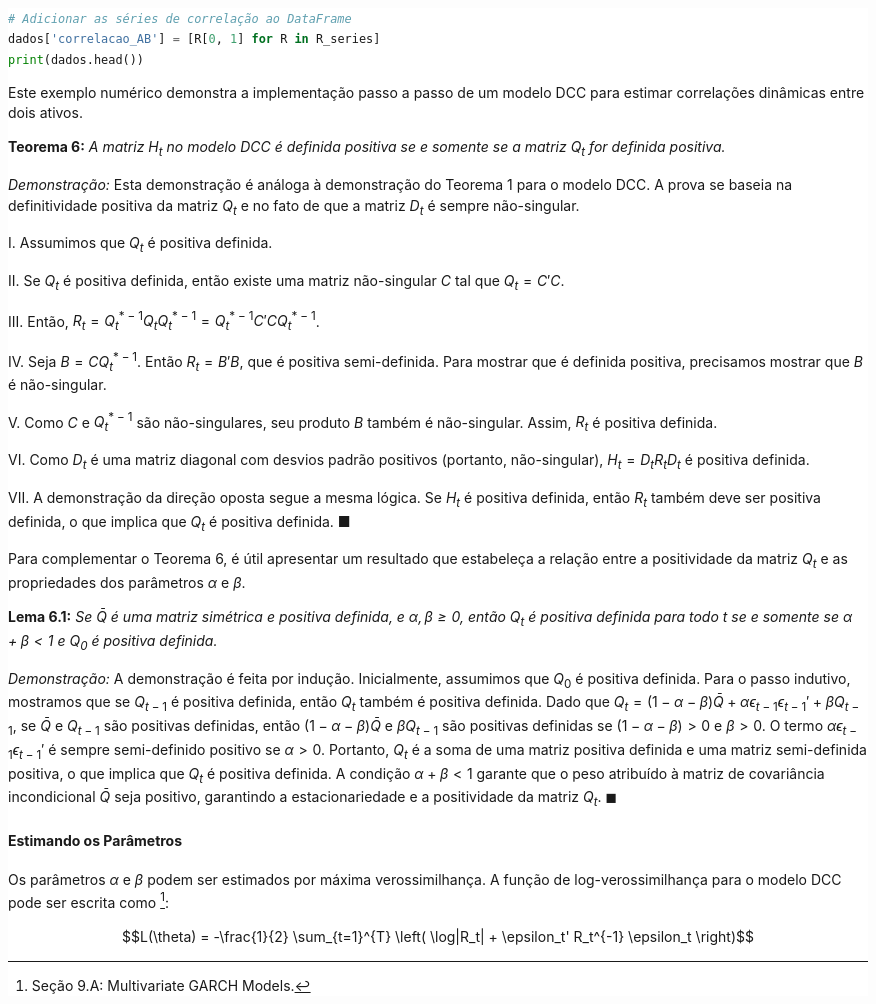 ```python
# Adicionar as séries de correlação ao DataFrame
dados['correlacao_AB'] = [R[0, 1] for R in R_series]
print(dados.head())
```
Este exemplo numérico demonstra a implementação passo a passo de um modelo DCC para estimar correlações dinâmicas entre dois ativos.

**Teorema 6:** *A matriz $H_t$ no modelo DCC é definida positiva se e somente se a matriz $Q_t$ for definida positiva.*

*Demonstração:* Esta demonstração é análoga à demonstração do Teorema 1 para o modelo DCC. A prova se baseia na definitividade positiva da matriz $Q_t$ e no fato de que a matriz $D_t$ é sempre não-singular.

I. Assumimos que $Q_t$ é positiva definida.

II. Se $Q_t$ é positiva definida, então existe uma matriz não-singular $C$ tal que $Q_t = C'C$.

III. Então, $R_t = Q_t^{*-1} Q_t Q_t^{*-1} = Q_t^{*-1} C'C Q_t^{*-1}$.

IV. Seja $B = C Q_t^{*-1}$. Então $R_t = B'B$, que é positiva semi-definida. Para mostrar que é definida positiva, precisamos mostrar que $B$ é não-singular.

V. Como $C$ e $Q_t^{*-1}$ são não-singulares, seu produto $B$ também é não-singular. Assim, $R_t$ é positiva definida.

VI. Como $D_t$ é uma matriz diagonal com desvios padrão positivos (portanto, não-singular), $H_t = D_t R_t D_t$ é positiva definida.

VII. A demonstração da direção oposta segue a mesma lógica. Se $H_t$ é positiva definida, então $R_t$ também deve ser positiva definida, o que implica que $Q_t$ é positiva definida. ■

Para complementar o Teorema 6, é útil apresentar um resultado que estabeleça a relação entre a positividade da matriz $Q_t$ e as propriedades dos parâmetros $\alpha$ e $\beta$.

**Lema 6.1:** *Se $\bar{Q}$ é uma matriz simétrica e positiva definida, e $\alpha, \beta \geq 0$, então $Q_t$ é positiva definida para todo $t$ se e somente se $\alpha + \beta < 1$ e $Q_0$ é positiva definida.*

*Demonstração:*
A demonstração é feita por indução. Inicialmente, assumimos que $Q_0$ é positiva definida. Para o passo indutivo, mostramos que se $Q_{t-1}$ é positiva definida, então $Q_t$ também é positiva definida. Dado que $Q_t = (1 - \alpha - \beta) \bar{Q} + \alpha \epsilon_{t-1} \epsilon_{t-1}' + \beta Q_{t-1}$, se $\bar{Q}$ e $Q_{t-1}$ são positivas definidas, então $(1 - \alpha - \beta) \bar{Q}$ e $\beta Q_{t-1}$ são positivas definidas se $(1 - \alpha - \beta) > 0$ e $\beta > 0$. O termo $\alpha \epsilon_{t-1} \epsilon_{t-1}'$ é sempre semi-definido positivo se $\alpha > 0$. Portanto, $Q_t$ é a soma de uma matriz positiva definida e uma matriz semi-definida positiva, o que implica que $Q_t$ é positiva definida. A condição $\alpha + \beta < 1$ garante que o peso atribuído à matriz de covariância incondicional $\bar{Q}$ seja positivo, garantindo a estacionariedade e a positividade da matriz $Q_t$. $\blacksquare$

#### Estimando os Parâmetros
Os parâmetros $\alpha$ e $\beta$ podem ser estimados por máxima verossimilhança. A função de log-verossimilhança para o modelo DCC pode ser escrita como [^2]:

$$L(\theta) = -\frac{1}{2} \sum_{t=1}^{T} \left( \log|R_t| + \epsilon_t' R_t^{-1} \epsilon_t \right)$$


[^1]: Capítulo 9: Forecasting Risk and Correlations.
[^2]: Seção 9.A: Multivariate GARCH Models.